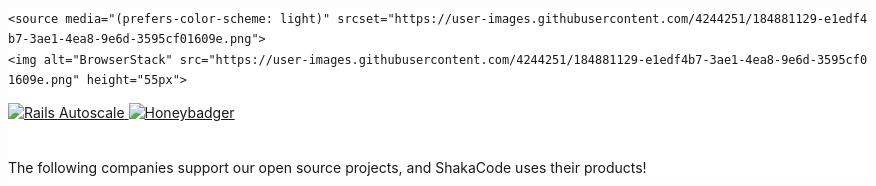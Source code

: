     <source media="(prefers-color-scheme: light)" srcset="https://user-images.githubusercontent.com/4244251/184881129-e1edf4b7-3ae1-4ea8-9e6d-3595cf01609e.png">
    <img alt="BrowserStack" src="https://user-images.githubusercontent.com/4244251/184881129-e1edf4b7-3ae1-4ea8-9e6d-3595cf01609e.png" height="55px">
  </picture>
</a>
<a href="https://railsautoscale.com">
  <img src="https://user-images.githubusercontent.com/4244251/184881144-95c2c25c-9879-4069-864d-4e67d6ed39d2.png" alt="Rails Autoscale" height="55px">
</a>
<a href="https://www.honeybadger.io">
  <img src="https://user-images.githubusercontent.com/4244251/184881133-79ee9c3c-8165-4852-958e-31687b9536f4.png" alt="Honeybadger" height="55px">
</a>

<br />
<br />

The following companies support our open source projects, and ShakaCode uses their products!
